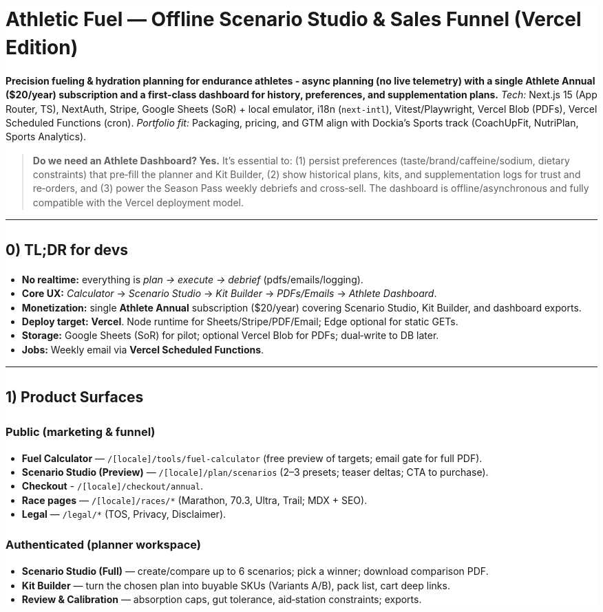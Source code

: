 # Athletic Fuel — Offline Scenario Studio & Sales Funnel (Vercel Edition)

**Precision fueling & hydration planning for endurance athletes - async planning (no live telemetry) with a single Athlete Annual ($20/year) subscription and a first-class dashboard for history, preferences, and supplementation plans.**
*Tech:* Next.js 15 (App Router, TS), NextAuth, Stripe, Google Sheets (SoR) + local emulator, i18n (`next‑intl`), Vitest/Playwright, Vercel Blob (PDFs), Vercel Scheduled Functions (cron).
*Portfolio fit:* Packaging, pricing, and GTM align with Dockia’s Sports track (CoachUpFit, NutriPlan, Sports Analytics). 

> **Do we need an Athlete Dashboard? Yes.**
> It’s essential to: (1) persist preferences (taste/brand/caffeine/sodium, dietary constraints) that pre‑fill the planner and Kit Builder, (2) show historical plans, kits, and supplementation logs for trust and re‑orders, and (3) power the Season Pass weekly debriefs and cross‑sell. The dashboard is offline/asynchronous and fully compatible with the Vercel deployment model.

---

## 0) TL;DR for devs

* **No realtime:** everything is *plan → execute → debrief* (pdfs/emails/logging).
* **Core UX:** *Calculator* → *Scenario Studio* → *Kit Builder* → *PDFs/Emails* → *Athlete Dashboard*.
* **Monetization:** single **Athlete Annual** subscription ($20/year) covering Scenario Studio, Kit Builder, and dashboard exports.
* **Deploy target:** **Vercel**. Node runtime for Sheets/Stripe/PDF/Email; Edge optional for static GETs.
* **Storage:** Google Sheets (SoR) for pilot; optional Vercel Blob for PDFs; dual‑write to DB later.
* **Jobs:** Weekly email via **Vercel Scheduled Functions**.

---

## 1) Product Surfaces

### Public (marketing & funnel)

* **Fuel Calculator** — `/[locale]/tools/fuel-calculator` (free preview of targets; email gate for full PDF).
* **Scenario Studio (Preview)** — `/[locale]/plan/scenarios` (2–3 presets; teaser deltas; CTA to purchase).
* **Checkout** - `/[locale]/checkout/annual`.
* **Race pages** — `/[locale]/races/*` (Marathon, 70.3, Ultra, Trail; MDX + SEO).
* **Legal** — `/legal/*` (TOS, Privacy, Disclaimer).

### Authenticated (planner workspace)

* **Scenario Studio (Full)** — create/compare up to 6 scenarios; pick a winner; download comparison PDF.
* **Kit Builder** — turn the chosen plan into buyable SKUs (Variants A/B), pack list, cart deep links.
* **Review & Calibration** — absorption caps, gut tolerance, aid‑station constraints; exports.
